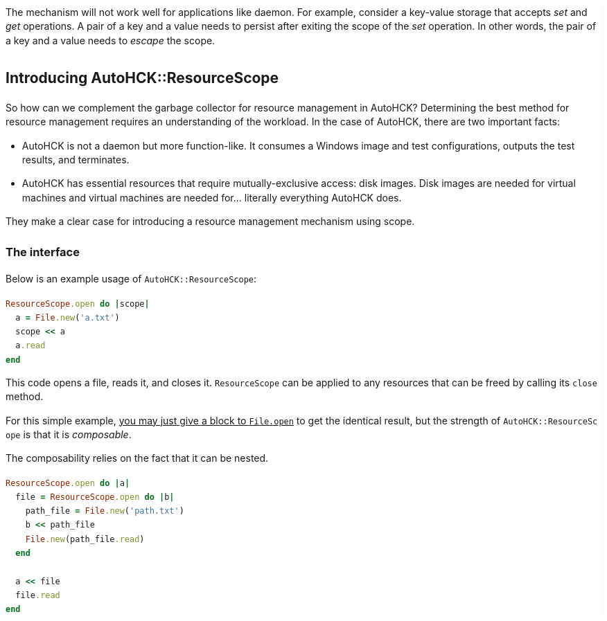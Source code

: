 The mechanism will not work well for applications like daemon. For example,
consider a key-value storage that accepts _set_ and _get_ operations. A pair of
a key and a value needs to persist after exiting the scope of the _set_
operation. In other words, the pair of a key and a value needs to _escape_ the
scope.

## Introducing AutoHCK::ResourceScope

So how can we complement the garbage collector for resource management in
AutoHCK? Determining the best method for resource management requires an
understanding of the workload. In the case of AutoHCK, there are two important
facts:

- AutoHCK is not a daemon but more function-like. It consumes a Windows image
  and test configurations, outputs the test results, and terminates.

- AutoHCK has essential resources that require mutually-exclusive access:
  disk images. Disk images are needed for virtual machines and virtual machines
  are needed for... literally everything AutoHCK does.

They make a clear case for introducing a resource management mechanism using
scope.

### The interface

Below is an example usage of `AutoHCK::ResourceScope`:

~~~ Ruby
ResourceScope.open do |scope|
  a = File.new('a.txt')
  scope << a
  a.read
end
~~~

This code opens a file, reads it, and closes it. `ResourceScope` can be applied
to any resources that can be freed by calling its `close` method.

For this simple example,
[you may just give a block to `File.open`](https://docs.ruby-lang.org/en/3.2/File.html#method-c-open)
to get the identical result, but the strength of `AutoHCK::ResourceScope` is
that it is _composable_.

The composability relies on the fact that it can be nested.

~~~ Ruby
ResourceScope.open do |a|
  file = ResourceScope.open do |b|
    path_file = File.new('path.txt')
    b << path_file
    File.new(path_file.read)
  end

  a << file
  file.read
end
~~~

